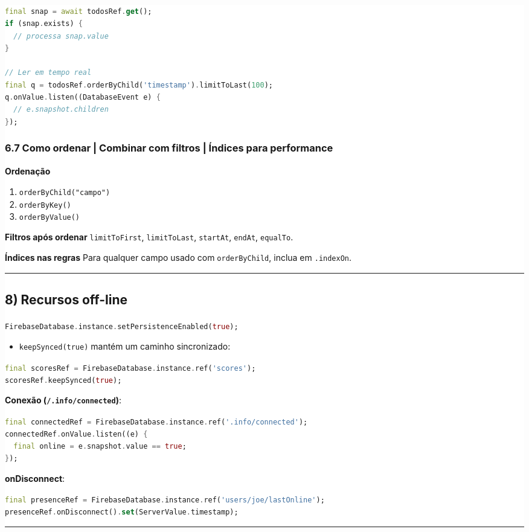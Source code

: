 ```dart
final snap = await todosRef.get();
if (snap.exists) {
  // processa snap.value
}

// Ler em tempo real
final q = todosRef.orderByChild('timestamp').limitToLast(100);
q.onValue.listen((DatabaseEvent e) {
  // e.snapshot.children
});
```

### 6.7 Como ordenar  |  Combinar com filtros  |  Índices para performance

**Ordenação**

1. `orderByChild("campo")`
2. `orderByKey()`
3. `orderByValue()`

**Filtros após ordenar**
`limitToFirst`, `limitToLast`, `startAt`, `endAt`, `equalTo`.

**Índices nas regras**
Para qualquer campo usado com `orderByChild`, inclua em `.indexOn`.

---

## 8) Recursos off-line

```dart
FirebaseDatabase.instance.setPersistenceEnabled(true);
```

* `keepSynced(true)` mantém um caminho sincronizado:

```dart
final scoresRef = FirebaseDatabase.instance.ref('scores');
scoresRef.keepSynced(true);
```

**Conexão (`/.info/connected`)**:

```dart
final connectedRef = FirebaseDatabase.instance.ref('.info/connected');
connectedRef.onValue.listen((e) {
  final online = e.snapshot.value == true;
});
```

**onDisconnect**:

```dart
final presenceRef = FirebaseDatabase.instance.ref('users/joe/lastOnline');
presenceRef.onDisconnect().set(ServerValue.timestamp);
```

---